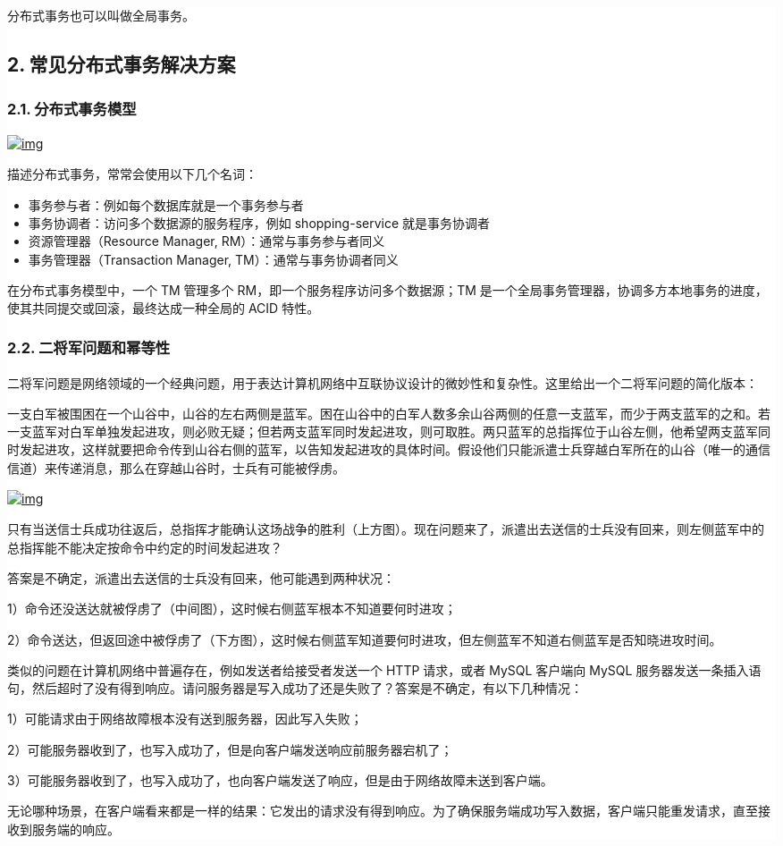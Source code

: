 分布式事务也可以叫做全局事务。

## 2. 常见分布式事务解决方案

### 2.1. 分布式事务模型

[![img](https://camo.githubusercontent.com/6c4d5e65fbfbb32b8ac020778357ec87e903628f35374424ff79281d7f6bba77/68747470733a2f2f70332d6a75656a696e2e62797465696d672e636f6d2f746f732d636e2d692d6b3375316662706663702f36656233353834653763616134303564613566326564623531323766636637637e74706c762d6b3375316662706663702d7a6f6f6d2d312e696d616765)](https://camo.githubusercontent.com/6c4d5e65fbfbb32b8ac020778357ec87e903628f35374424ff79281d7f6bba77/68747470733a2f2f70332d6a75656a696e2e62797465696d672e636f6d2f746f732d636e2d692d6b3375316662706663702f36656233353834653763616134303564613566326564623531323766636637637e74706c762d6b3375316662706663702d7a6f6f6d2d312e696d616765)

描述分布式事务，常常会使用以下几个名词：

- 事务参与者：例如每个数据库就是一个事务参与者
- 事务协调者：访问多个数据源的服务程序，例如 shopping-service 就是事务协调者
- 资源管理器（Resource Manager, RM）：通常与事务参与者同义
- 事务管理器（Transaction Manager, TM）：通常与事务协调者同义

在分布式事务模型中，一个 TM 管理多个 RM，即一个服务程序访问多个数据源；TM 是一个全局事务管理器，协调多方本地事务的进度，使其共同提交或回滚，最终达成一种全局的 ACID 特性。

### 2.2. 二将军问题和幂等性

二将军问题是网络领域的一个经典问题，用于表达计算机网络中互联协议设计的微妙性和复杂性。这里给出一个二将军问题的简化版本：

一支白军被围困在一个山谷中，山谷的左右两侧是蓝军。困在山谷中的白军人数多余山谷两侧的任意一支蓝军，而少于两支蓝军的之和。若一支蓝军对白军单独发起进攻，则必败无疑；但若两支蓝军同时发起进攻，则可取胜。两只蓝军的总指挥位于山谷左侧，他希望两支蓝军同时发起进攻，这样就要把命令传到山谷右侧的蓝军，以告知发起进攻的具体时间。假设他们只能派遣士兵穿越白军所在的山谷（唯一的通信信道）来传递消息，那么在穿越山谷时，士兵有可能被俘虏。

[![img](https://camo.githubusercontent.com/df8b0573ffa15575323985b9cdb44d0eb2f187485fc7cf875dfa06244d80b56c/68747470733a2f2f70332d6a75656a696e2e62797465696d672e636f6d2f746f732d636e2d692d6b3375316662706663702f61343666636237353164616634623138626434323961633230633962633735667e74706c762d6b3375316662706663702d7a6f6f6d2d312e696d616765)](https://camo.githubusercontent.com/df8b0573ffa15575323985b9cdb44d0eb2f187485fc7cf875dfa06244d80b56c/68747470733a2f2f70332d6a75656a696e2e62797465696d672e636f6d2f746f732d636e2d692d6b3375316662706663702f61343666636237353164616634623138626434323961633230633962633735667e74706c762d6b3375316662706663702d7a6f6f6d2d312e696d616765)

只有当送信士兵成功往返后，总指挥才能确认这场战争的胜利（上方图）。现在问题来了，派遣出去送信的士兵没有回来，则左侧蓝军中的总指挥能不能决定按命令中约定的时间发起进攻？

答案是不确定，派遣出去送信的士兵没有回来，他可能遇到两种状况：

1）命令还没送达就被俘虏了（中间图），这时候右侧蓝军根本不知道要何时进攻；

2）命令送达，但返回途中被俘虏了（下方图），这时候右侧蓝军知道要何时进攻，但左侧蓝军不知道右侧蓝军是否知晓进攻时间。

类似的问题在计算机网络中普遍存在，例如发送者给接受者发送一个 HTTP 请求，或者 MySQL 客户端向 MySQL 服务器发送一条插入语句，然后超时了没有得到响应。请问服务器是写入成功了还是失败了？答案是不确定，有以下几种情况：

1）可能请求由于网络故障根本没有送到服务器，因此写入失败；

2）可能服务器收到了，也写入成功了，但是向客户端发送响应前服务器宕机了；

3）可能服务器收到了，也写入成功了，也向客户端发送了响应，但是由于网络故障未送到客户端。

无论哪种场景，在客户端看来都是一样的结果：它发出的请求没有得到响应。为了确保服务端成功写入数据，客户端只能重发请求，直至接收到服务端的响应。
